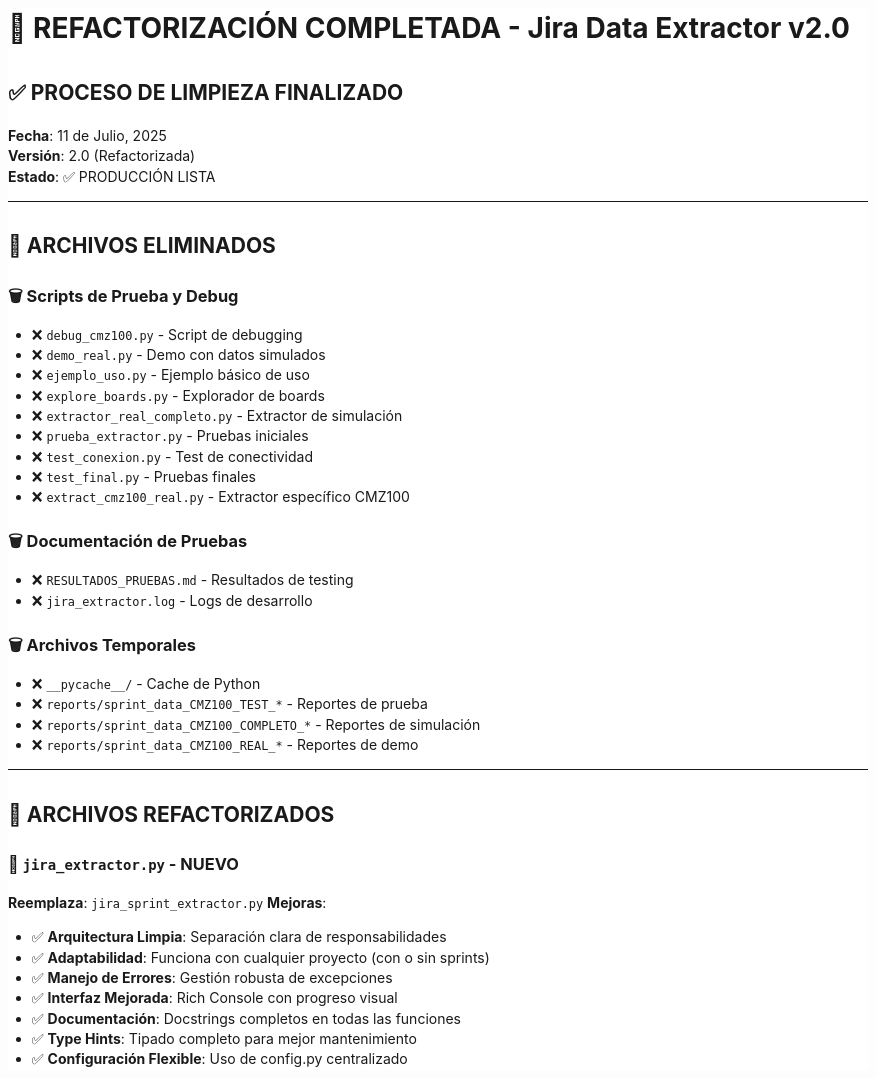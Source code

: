 # 🎉 REFACTORIZACIÓN COMPLETADA - Jira Data Extractor v2.0

## ✅ PROCESO DE LIMPIEZA FINALIZADO

**Fecha**: 11 de Julio, 2025  
**Versión**: 2.0 (Refactorizada)  
**Estado**: ✅ PRODUCCIÓN LISTA

---

## 🧹 ARCHIVOS ELIMINADOS

### 🗑️ Scripts de Prueba y Debug
- ❌ `debug_cmz100.py` - Script de debugging
- ❌ `demo_real.py` - Demo con datos simulados
- ❌ `ejemplo_uso.py` - Ejemplo básico de uso
- ❌ `explore_boards.py` - Explorador de boards
- ❌ `extractor_real_completo.py` - Extractor de simulación
- ❌ `prueba_extractor.py` - Pruebas iniciales
- ❌ `test_conexion.py` - Test de conectividad
- ❌ `test_final.py` - Pruebas finales
- ❌ `extract_cmz100_real.py` - Extractor específico CMZ100

### 🗑️ Documentación de Pruebas
- ❌ `RESULTADOS_PRUEBAS.md` - Resultados de testing
- ❌ `jira_extractor.log` - Logs de desarrollo

### 🗑️ Archivos Temporales
- ❌ `__pycache__/` - Cache de Python
- ❌ `reports/sprint_data_CMZ100_TEST_*` - Reportes de prueba
- ❌ `reports/sprint_data_CMZ100_COMPLETO_*` - Reportes de simulación
- ❌ `reports/sprint_data_CMZ100_REAL_*` - Reportes de demo

---

## 🚀 ARCHIVOS REFACTORIZADOS

### 📄 `jira_extractor.py` - NUEVO
**Reemplaza**: `jira_sprint_extractor.py`
**Mejoras**:
- ✅ **Arquitectura Limpia**: Separación clara de responsabilidades
- ✅ **Adaptabilidad**: Funciona con cualquier proyecto (con o sin sprints)
- ✅ **Manejo de Errores**: Gestión robusta de excepciones
- ✅ **Interfaz Mejorada**: Rich Console con progreso visual
- ✅ **Documentación**: Docstrings completos en todas las funciones
- ✅ **Type Hints**: Tipado completo para mejor mantenimiento
- ✅ **Configuración Flexible**: Uso de config.py centralizado
